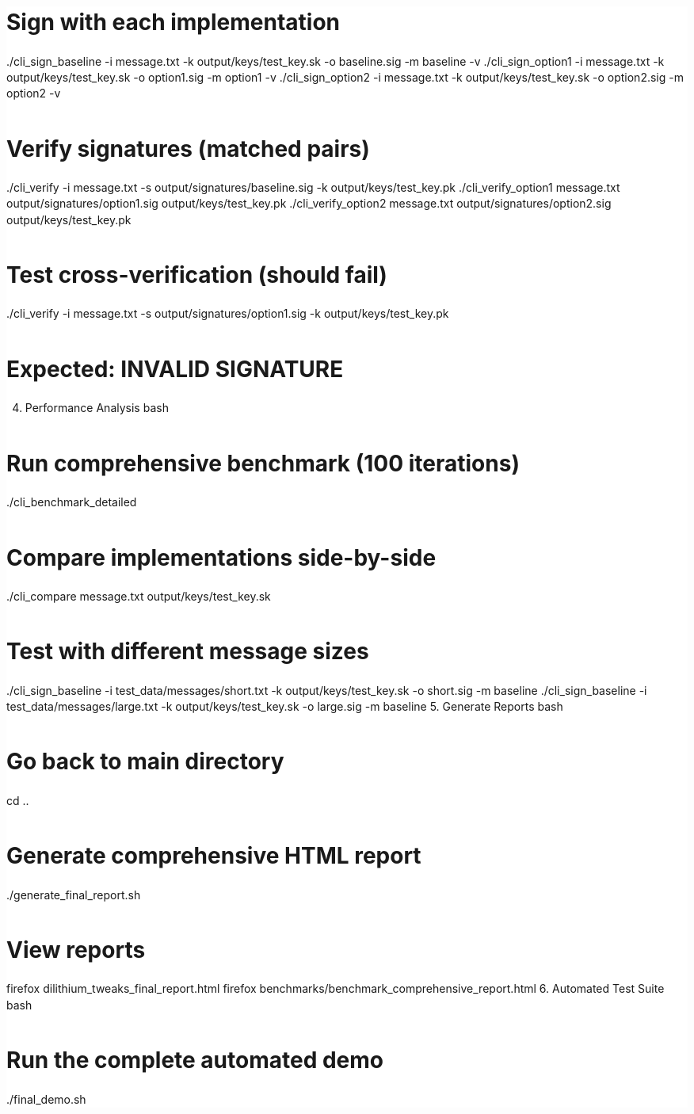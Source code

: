 # Sign with each implementation
./cli_sign_baseline -i message.txt -k output/keys/test_key.sk -o baseline.sig -m baseline -v
./cli_sign_option1 -i message.txt -k output/keys/test_key.sk -o option1.sig -m option1 -v
./cli_sign_option2 -i message.txt -k output/keys/test_key.sk -o option2.sig -m option2 -v

# Verify signatures (matched pairs)
./cli_verify -i message.txt -s output/signatures/baseline.sig -k output/keys/test_key.pk
./cli_verify_option1 message.txt output/signatures/option1.sig output/keys/test_key.pk
./cli_verify_option2 message.txt output/signatures/option2.sig output/keys/test_key.pk

# Test cross-verification (should fail)
./cli_verify -i message.txt -s output/signatures/option1.sig -k output/keys/test_key.pk
# Expected: INVALID SIGNATURE
4. Performance Analysis
bash
# Run comprehensive benchmark (100 iterations)
./cli_benchmark_detailed

# Compare implementations side-by-side
./cli_compare message.txt output/keys/test_key.sk

# Test with different message sizes
./cli_sign_baseline -i test_data/messages/short.txt -k output/keys/test_key.sk -o short.sig -m baseline
./cli_sign_baseline -i test_data/messages/large.txt -k output/keys/test_key.sk -o large.sig -m baseline
5. Generate Reports
bash
# Go back to main directory
cd ..

# Generate comprehensive HTML report
./generate_final_report.sh

# View reports
firefox dilithium_tweaks_final_report.html
firefox benchmarks/benchmark_comprehensive_report.html
6. Automated Test Suite
bash
# Run the complete automated demo
./final_demo.sh
